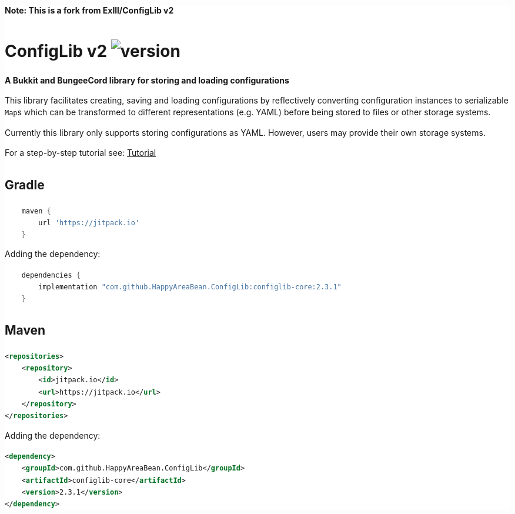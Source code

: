 **Note: This is a fork from Exlll/ConfigLib v2**

# ConfigLib v2 ![version][shieldVersion]

**A Bukkit and BungeeCord library for storing and loading configurations**

This library facilitates creating, saving and loading configurations by reflectively converting configuration
instances to serializable `Map`s which can be transformed to different representations (e.g. YAML) before being
stored to files or other storage systems.

Currently this library only supports storing configurations as YAML. However, users may provide their own
storage systems.

For a step-by-step tutorial see: [Tutorial](https://github.com/Exlll/ConfigLib/wiki/Tutorial)

Gradle
-

```gradle
    maven { 
        url 'https://jitpack.io'
    }
```

Adding the dependency:

```gradle
    dependencies {
        implementation "com.github.HappyAreaBean.ConfigLib:configlib-core:2.3.1"
    }
```

Maven
-

```xml
<repositories>
    <repository>
        <id>jitpack.io</id>
        <url>https://jitpack.io</url>
    </repository>
</repositories>
 ```

Adding the dependency:

```xml
<dependency>
    <groupId>com.github.HappyAreaBean.ConfigLib</groupId>
    <artifactId>configlib-core</artifactId>
    <version>2.3.1</version>
</dependency>
```


[shieldVersion]: https://img.shields.io/github/v/release/HappyAreaBean/ConfigLib?style=for-the-badge